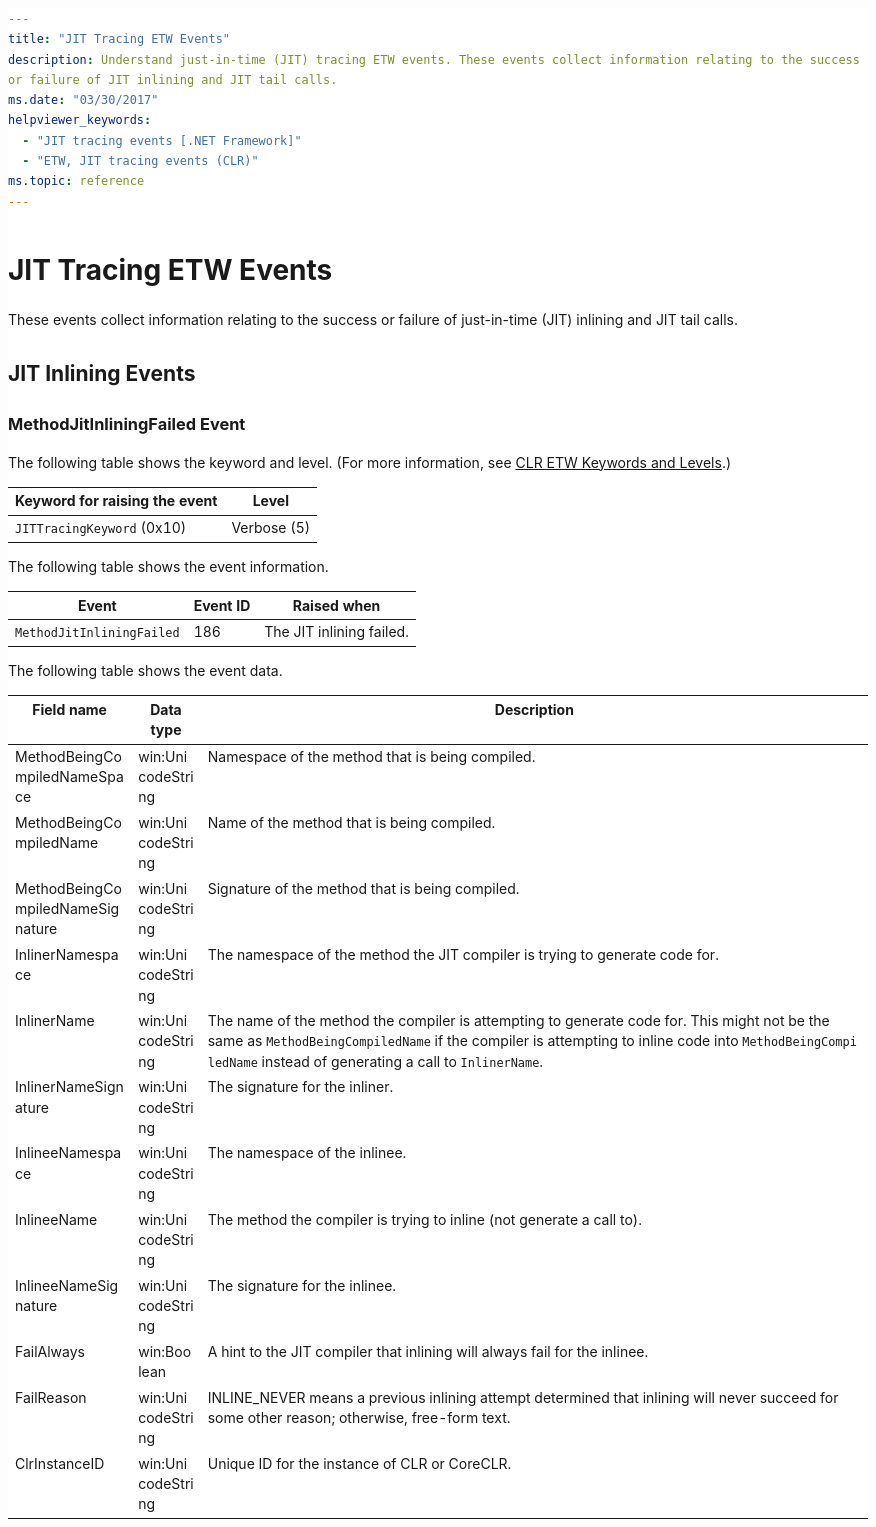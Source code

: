 ```yaml
---
title: "JIT Tracing ETW Events"
description: Understand just-in-time (JIT) tracing ETW events. These events collect information relating to the success or failure of JIT inlining and JIT tail calls.
ms.date: "03/30/2017"
helpviewer_keywords: 
  - "JIT tracing events [.NET Framework]"
  - "ETW, JIT tracing events (CLR)"
ms.topic: reference
---
```

# JIT Tracing ETW Events

These events collect information relating to the success or failure of just-in-time (JIT) inlining and JIT tail calls.

## JIT Inlining Events

### MethodJitInliningFailed Event

 The following table shows the keyword and level. (For more information, see [CLR ETW Keywords and Levels](clr-etw-keywords-and-levels.md).)  
  
|Keyword for raising the event|Level|  
|-----------------------------------|-----------|  
|`JITTracingKeyword` (0x10)|Verbose (5)|  
  
 The following table shows the event information.  
  
|Event|Event ID|Raised when|  
|-----------|--------------|-----------------|  
|`MethodJitInliningFailed`|186|The JIT inlining failed.|  
  
 The following table shows the event data.  
  
|Field name|Data type|Description|  
|----------------|---------------|-----------------|  
|MethodBeingCompiledNameSpace|win:UnicodeString|Namespace of the method that is being compiled.|  
|MethodBeingCompiledName|win:UnicodeString|Name of the method that is being compiled.|  
|MethodBeingCompiledNameSignature|win:UnicodeString|Signature of the method that is being compiled.|  
|InlinerNamespace|win:UnicodeString|The namespace of the method the JIT compiler is trying to generate code for.|  
|InlinerName|win:UnicodeString|The name of the method the compiler is attempting to generate code for. This might not be the same as `MethodBeingCompiledName` if the compiler is attempting to inline code into `MethodBeingCompiledName` instead of generating a call to `InlinerName`.|  
|InlinerNameSignature|win:UnicodeString|The signature for the inliner.|  
|InlineeNamespace|win:UnicodeString|The namespace of the inlinee.|  
|InlineeName|win:UnicodeString|The method the compiler is trying to inline (not generate a call to).|  
|InlineeNameSignature|win:UnicodeString|The signature for the inlinee.|  
|FailAlways|win:Boolean|A hint to the JIT compiler that inlining will always fail for the inlinee.|  
|FailReason|win:UnicodeString|INLINE_NEVER means a previous inlining attempt determined that inlining will never succeed for some other reason; otherwise, free-form text.|  
|ClrInstanceID|win:UnicodeString|Unique ID for the instance of CLR or CoreCLR.|  
  
